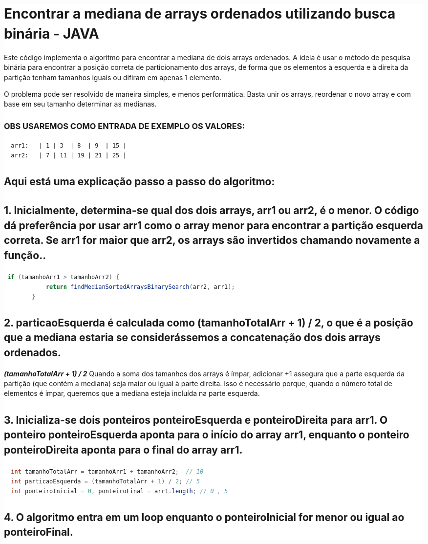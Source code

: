 # Encontrar a mediana de arrays ordenados utilizando busca binária - JAVA

Este código implementa o algoritmo para encontrar a mediana de dois arrays ordenados. 
A ideia é usar o método de pesquisa binária para encontrar a posição correta de particionamento dos arrays, 
de forma que os elementos à esquerda e à direita da partição tenham tamanhos iguais ou difiram em apenas 1 elemento.

O problema pode ser resolvido de maneira simples, e menos performática. 
Basta unir os arrays, reordenar o novo array e com base em seu tamanho determinar as medianas.


### OBS USAREMOS COMO ENTRADA DE EXEMPLO OS VALORES:
```
  arr1:   | 1 | 3  | 8  | 9  | 15 |
  arr2:   | 7 | 11 | 19 | 21 | 25 |
```

## Aqui está uma explicação passo a passo do algoritmo:


## 1. Inicialmente, determina-se qual dos dois arrays, arr1 ou arr2, é o menor. O código dá preferência por usar arr1 como o array menor para encontrar a partição esquerda correta. Se arr1 for maior que arr2, os arrays são invertidos chamando novamente a função..

```java
 if (tamanhoArr1 > tamanhoArr2) {
            return findMedianSortedArraysBinarySearch(arr2, arr1);
        }
```

## 2. particaoEsquerda é calculada como (tamanhoTotalArr + 1) / 2, o que é a posição que a mediana estaria se considerássemos a concatenação dos dois arrays ordenados.
***(tamanhoTotalArr + 1) / 2***
Quando a soma dos tamanhos dos arrays é ímpar, adicionar +1 assegura que a parte esquerda da partição (que contém a mediana) seja maior ou igual à parte direita. Isso é necessário porque, quando o número total de elementos é ímpar, queremos que a mediana esteja incluída na parte esquerda.

## 3. Inicializa-se dois ponteiros ponteiroEsquerda e ponteiroDireita para arr1. O ponteiro ponteiroEsquerda aponta para o início do array arr1, enquanto o ponteiro ponteiroDireita aponta para o final do array arr1.

```java
  int tamanhoTotalArr = tamanhoArr1 + tamanhoArr2;  // 10
  int particaoEsquerda = (tamanhoTotalArr + 1) / 2; // 5
  int ponteiroInicial = 0, ponteiroFinal = arr1.length; // 0 , 5
```
## 4. O algoritmo entra em um loop enquanto o ponteiroInicial for menor ou igual ao ponteiroFinal.
